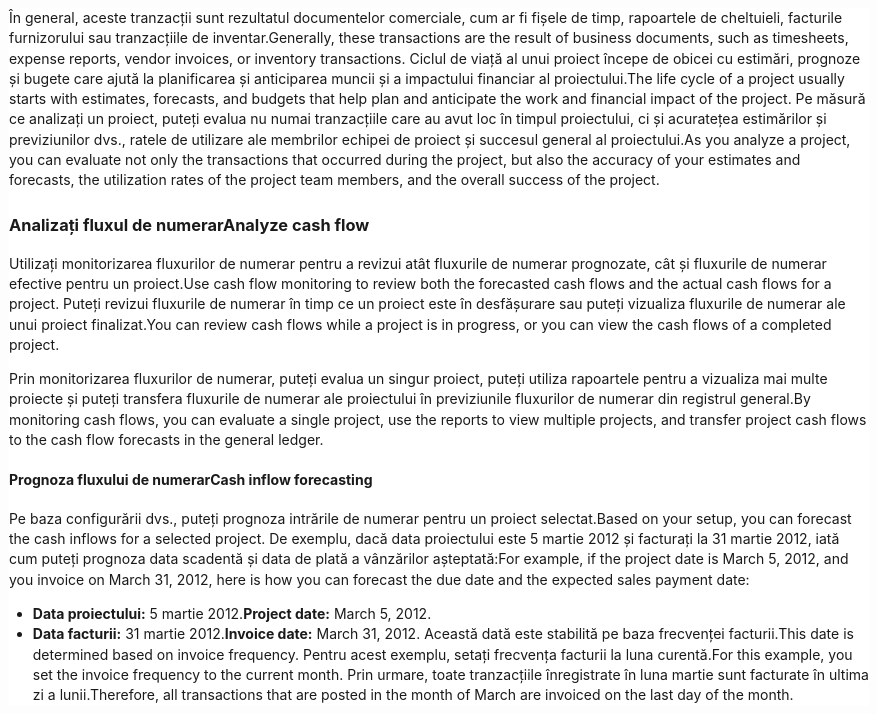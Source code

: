 <span data-ttu-id="d5ba7-364">În general, aceste tranzacții sunt rezultatul documentelor comerciale, cum ar fi fișele de timp, rapoartele de cheltuieli, facturile furnizorului sau tranzacțiile de inventar.</span><span class="sxs-lookup"><span data-stu-id="d5ba7-364">Generally, these transactions are the result of business documents, such as timesheets, expense reports, vendor invoices, or inventory transactions.</span></span> <span data-ttu-id="d5ba7-365">Ciclul de viață al unui proiect începe de obicei cu estimări, prognoze și bugete care ajută la planificarea și anticiparea muncii și a impactului financiar al proiectului.</span><span class="sxs-lookup"><span data-stu-id="d5ba7-365">The life cycle of a project usually starts with estimates, forecasts, and budgets that help plan and anticipate the work and financial impact of the project.</span></span> <span data-ttu-id="d5ba7-366">Pe măsură ce analizați un proiect, puteți evalua nu numai tranzacțiile care au avut loc în timpul proiectului, ci și acuratețea estimărilor și previziunilor dvs., ratele de utilizare ale membrilor echipei de proiect și succesul general al proiectului.</span><span class="sxs-lookup"><span data-stu-id="d5ba7-366">As you analyze a project, you can evaluate not only the transactions that occurred during the project, but also the accuracy of your estimates and forecasts, the utilization rates of the project team members, and the overall success of the project.</span></span>

### <a name="analyze-cash-flow"></a><span data-ttu-id="d5ba7-367">Analizați fluxul de numerar</span><span class="sxs-lookup"><span data-stu-id="d5ba7-367">Analyze cash flow</span></span>

<span data-ttu-id="d5ba7-368">Utilizați monitorizarea fluxurilor de numerar pentru a revizui atât fluxurile de numerar prognozate, cât și fluxurile de numerar efective pentru un proiect.</span><span class="sxs-lookup"><span data-stu-id="d5ba7-368">Use cash flow monitoring to review both the forecasted cash flows and the actual cash flows for a project.</span></span> <span data-ttu-id="d5ba7-369">Puteți revizui fluxurile de numerar în timp ce un proiect este în desfășurare sau puteți vizualiza fluxurile de numerar ale unui proiect finalizat.</span><span class="sxs-lookup"><span data-stu-id="d5ba7-369">You can review cash flows while a project is in progress, or you can view the cash flows of a completed project.</span></span> 

<span data-ttu-id="d5ba7-370">Prin monitorizarea fluxurilor de numerar, puteți evalua un singur proiect, puteți utiliza rapoartele pentru a vizualiza mai multe proiecte și puteți transfera fluxurile de numerar ale proiectului în previziunile fluxurilor de numerar din registrul general.</span><span class="sxs-lookup"><span data-stu-id="d5ba7-370">By monitoring cash flows, you can evaluate a single project, use the reports to view multiple projects, and transfer project cash flows to the cash flow forecasts in the general ledger.</span></span>

#### <a name="cash-inflow-forecasting"></a><span data-ttu-id="d5ba7-371">Prognoza fluxului de numerar</span><span class="sxs-lookup"><span data-stu-id="d5ba7-371">Cash inflow forecasting</span></span>

<span data-ttu-id="d5ba7-372">Pe baza configurării dvs., puteți prognoza intrările de numerar pentru un proiect selectat.</span><span class="sxs-lookup"><span data-stu-id="d5ba7-372">Based on your setup, you can forecast the cash inflows for a selected project.</span></span> <span data-ttu-id="d5ba7-373">De exemplu, dacă data proiectului este 5 martie 2012 și facturați la 31 martie 2012, iată cum puteți prognoza data scadentă și data de plată a vânzărilor așteptată:</span><span class="sxs-lookup"><span data-stu-id="d5ba7-373">For example, if the project date is March 5, 2012, and you invoice on March 31, 2012, here is how you can forecast the due date and the expected sales payment date:</span></span>

-   <span data-ttu-id="d5ba7-374">**Data proiectului:** 5 martie 2012.</span><span class="sxs-lookup"><span data-stu-id="d5ba7-374">**Project date:** March 5, 2012.</span></span>
-   <span data-ttu-id="d5ba7-375">**Data facturii:** 31 martie 2012.</span><span class="sxs-lookup"><span data-stu-id="d5ba7-375">**Invoice date:** March 31, 2012.</span></span> <span data-ttu-id="d5ba7-376">Această dată este stabilită pe baza frecvenței facturii.</span><span class="sxs-lookup"><span data-stu-id="d5ba7-376">This date is determined based on invoice frequency.</span></span> <span data-ttu-id="d5ba7-377">Pentru acest exemplu, setați frecvența facturii la luna curentă.</span><span class="sxs-lookup"><span data-stu-id="d5ba7-377">For this example, you set the invoice frequency to the current month.</span></span> <span data-ttu-id="d5ba7-378">Prin urmare, toate tranzacțiile înregistrate în luna martie sunt facturate în ultima zi a lunii.</span><span class="sxs-lookup"><span data-stu-id="d5ba7-378">Therefore, all transactions that are posted in the month of March are invoiced on the last day of the month.</span></span>